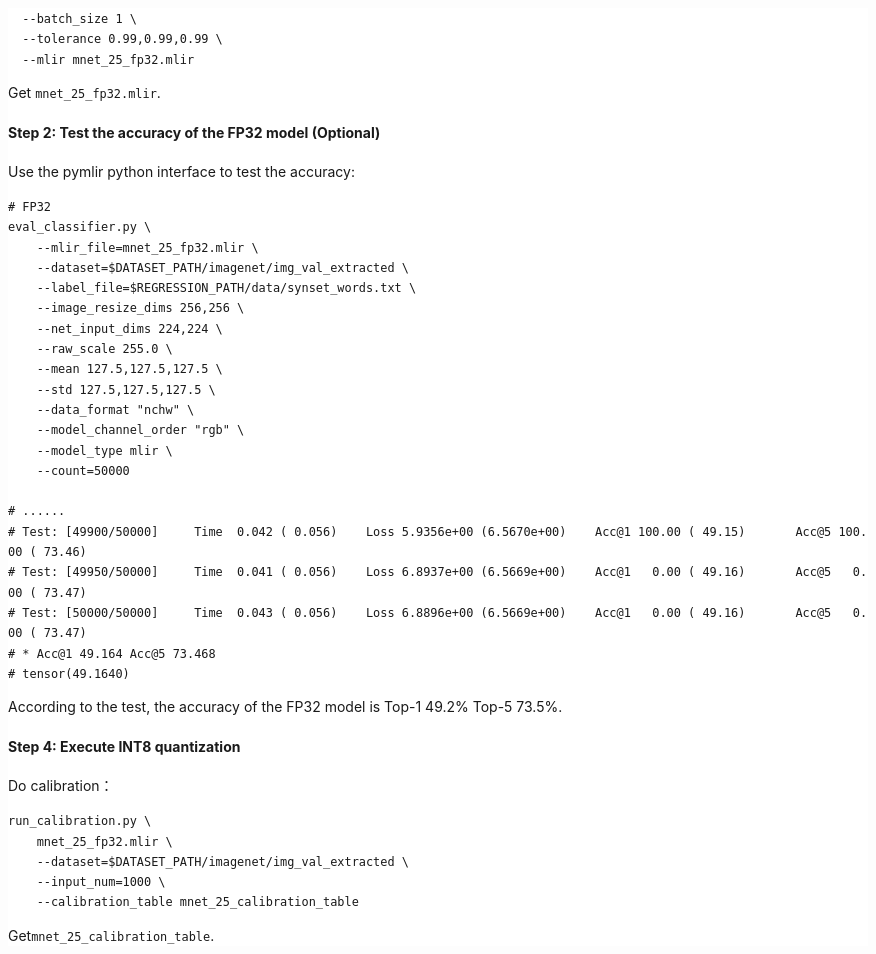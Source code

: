 ``` shell
  --batch_size 1 \
  --tolerance 0.99,0.99,0.99 \
  --mlir mnet_25_fp32.mlir
```

Get `mnet_25_fp32.mlir`.


#### Step 2: Test the accuracy of the FP32 model (Optional)

Use the pymlir python interface to test the accuracy:

``` shell
# FP32
eval_classifier.py \
    --mlir_file=mnet_25_fp32.mlir \
    --dataset=$DATASET_PATH/imagenet/img_val_extracted \
    --label_file=$REGRESSION_PATH/data/synset_words.txt \
    --image_resize_dims 256,256 \
    --net_input_dims 224,224 \
    --raw_scale 255.0 \
    --mean 127.5,127.5,127.5 \
    --std 127.5,127.5,127.5 \
    --data_format "nchw" \
    --model_channel_order "rgb" \
    --model_type mlir \
    --count=50000

# ......
# Test: [49900/50000]     Time  0.042 ( 0.056)    Loss 5.9356e+00 (6.5670e+00)    Acc@1 100.00 ( 49.15)       Acc@5 100.00 ( 73.46)
# Test: [49950/50000]     Time  0.041 ( 0.056)    Loss 6.8937e+00 (6.5669e+00)    Acc@1   0.00 ( 49.16)       Acc@5   0.00 ( 73.47)
# Test: [50000/50000]     Time  0.043 ( 0.056)    Loss 6.8896e+00 (6.5669e+00)    Acc@1   0.00 ( 49.16)       Acc@5   0.00 ( 73.47)
# * Acc@1 49.164 Acc@5 73.468
# tensor(49.1640)
```

According to the test, the accuracy of the FP32 model is Top-1 49.2% Top-5 73.5%.

#### Step 4: Execute INT8 quantization

Do calibration：

``` shell
run_calibration.py \
    mnet_25_fp32.mlir \
    --dataset=$DATASET_PATH/imagenet/img_val_extracted \
    --input_num=1000 \
    --calibration_table mnet_25_calibration_table
```

Get`mnet_25_calibration_table`.
